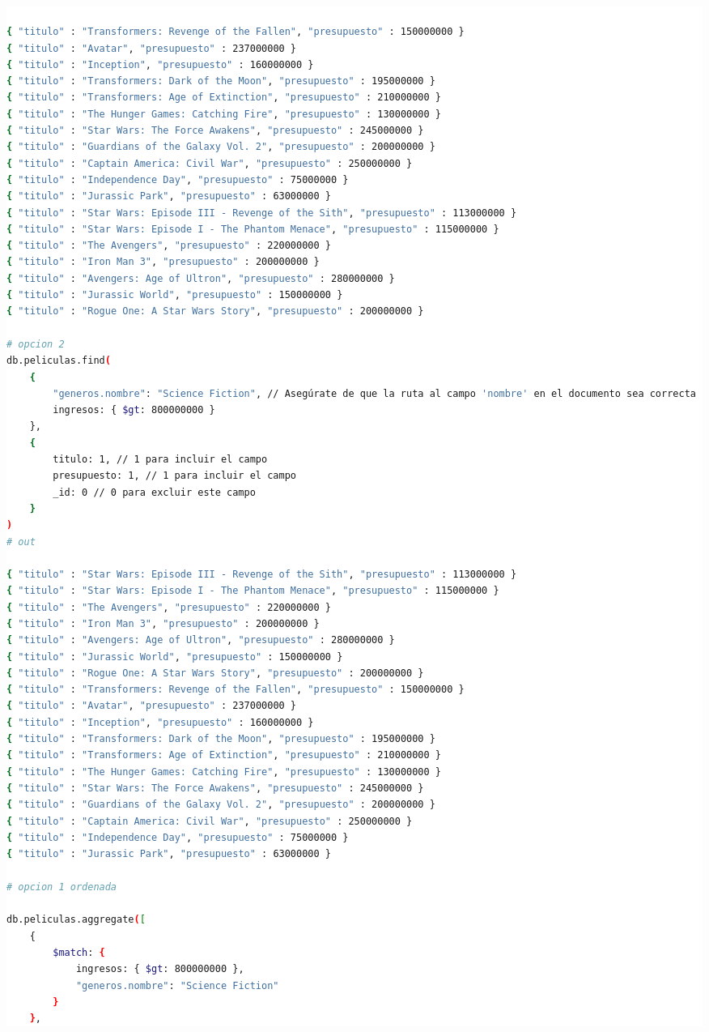 ```bash

{ "titulo" : "Transformers: Revenge of the Fallen", "presupuesto" : 150000000 }
{ "titulo" : "Avatar", "presupuesto" : 237000000 }
{ "titulo" : "Inception", "presupuesto" : 160000000 }
{ "titulo" : "Transformers: Dark of the Moon", "presupuesto" : 195000000 }
{ "titulo" : "Transformers: Age of Extinction", "presupuesto" : 210000000 }
{ "titulo" : "The Hunger Games: Catching Fire", "presupuesto" : 130000000 }
{ "titulo" : "Star Wars: The Force Awakens", "presupuesto" : 245000000 }
{ "titulo" : "Guardians of the Galaxy Vol. 2", "presupuesto" : 200000000 }
{ "titulo" : "Captain America: Civil War", "presupuesto" : 250000000 }
{ "titulo" : "Independence Day", "presupuesto" : 75000000 }
{ "titulo" : "Jurassic Park", "presupuesto" : 63000000 }
{ "titulo" : "Star Wars: Episode III - Revenge of the Sith", "presupuesto" : 113000000 }
{ "titulo" : "Star Wars: Episode I - The Phantom Menace", "presupuesto" : 115000000 }
{ "titulo" : "The Avengers", "presupuesto" : 220000000 }
{ "titulo" : "Iron Man 3", "presupuesto" : 200000000 }
{ "titulo" : "Avengers: Age of Ultron", "presupuesto" : 280000000 }
{ "titulo" : "Jurassic World", "presupuesto" : 150000000 }
{ "titulo" : "Rogue One: A Star Wars Story", "presupuesto" : 200000000 }

# opcion 2
db.peliculas.find(
    {
        "generos.nombre": "Science Fiction", // Asegúrate de que la ruta al campo 'nombre' en el documento sea correcta
        ingresos: { $gt: 800000000 }
    },
    {
        titulo: 1, // 1 para incluir el campo
        presupuesto: 1, // 1 para incluir el campo
        _id: 0 // 0 para excluir este campo
    }
)
# out

{ "titulo" : "Star Wars: Episode III - Revenge of the Sith", "presupuesto" : 113000000 }
{ "titulo" : "Star Wars: Episode I - The Phantom Menace", "presupuesto" : 115000000 }
{ "titulo" : "The Avengers", "presupuesto" : 220000000 }
{ "titulo" : "Iron Man 3", "presupuesto" : 200000000 }
{ "titulo" : "Avengers: Age of Ultron", "presupuesto" : 280000000 }
{ "titulo" : "Jurassic World", "presupuesto" : 150000000 }
{ "titulo" : "Rogue One: A Star Wars Story", "presupuesto" : 200000000 }
{ "titulo" : "Transformers: Revenge of the Fallen", "presupuesto" : 150000000 }
{ "titulo" : "Avatar", "presupuesto" : 237000000 }
{ "titulo" : "Inception", "presupuesto" : 160000000 }
{ "titulo" : "Transformers: Dark of the Moon", "presupuesto" : 195000000 }
{ "titulo" : "Transformers: Age of Extinction", "presupuesto" : 210000000 }
{ "titulo" : "The Hunger Games: Catching Fire", "presupuesto" : 130000000 }
{ "titulo" : "Star Wars: The Force Awakens", "presupuesto" : 245000000 }
{ "titulo" : "Guardians of the Galaxy Vol. 2", "presupuesto" : 200000000 }
{ "titulo" : "Captain America: Civil War", "presupuesto" : 250000000 }
{ "titulo" : "Independence Day", "presupuesto" : 75000000 }
{ "titulo" : "Jurassic Park", "presupuesto" : 63000000 }

# opcion 1 ordenada 

db.peliculas.aggregate([
    { 
        $match: { 
            ingresos: { $gt: 800000000 }, 
            "generos.nombre": "Science Fiction" 
        }
    },
```
